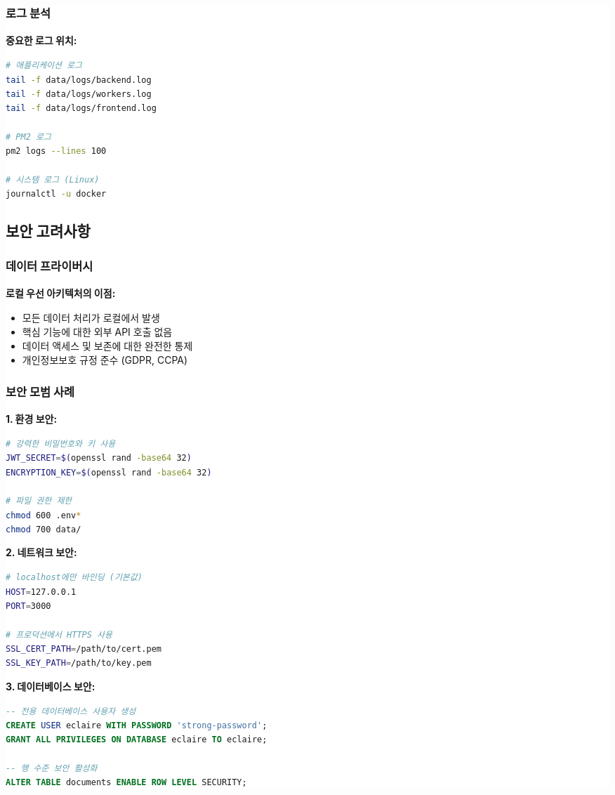 ### 로그 분석

**중요한 로그 위치:**
```bash
# 애플리케이션 로그
tail -f data/logs/backend.log
tail -f data/logs/workers.log
tail -f data/logs/frontend.log

# PM2 로그
pm2 logs --lines 100

# 시스템 로그 (Linux)
journalctl -u docker
```

## 보안 고려사항

### 데이터 프라이버시

**로컬 우선 아키텍처의 이점:**
- 모든 데이터 처리가 로컬에서 발생
- 핵심 기능에 대한 외부 API 호출 없음
- 데이터 액세스 및 보존에 대한 완전한 통제
- 개인정보보호 규정 준수 (GDPR, CCPA)

### 보안 모범 사례

**1. 환경 보안:**
```bash
# 강력한 비밀번호와 키 사용
JWT_SECRET=$(openssl rand -base64 32)
ENCRYPTION_KEY=$(openssl rand -base64 32)

# 파일 권한 제한
chmod 600 .env*
chmod 700 data/
```

**2. 네트워크 보안:**
```bash
# localhost에만 바인딩 (기본값)
HOST=127.0.0.1
PORT=3000

# 프로덕션에서 HTTPS 사용
SSL_CERT_PATH=/path/to/cert.pem
SSL_KEY_PATH=/path/to/key.pem
```

**3. 데이터베이스 보안:**
```sql
-- 전용 데이터베이스 사용자 생성
CREATE USER eclaire WITH PASSWORD 'strong-password';
GRANT ALL PRIVILEGES ON DATABASE eclaire TO eclaire;

-- 행 수준 보안 활성화
ALTER TABLE documents ENABLE ROW LEVEL SECURITY;
```
